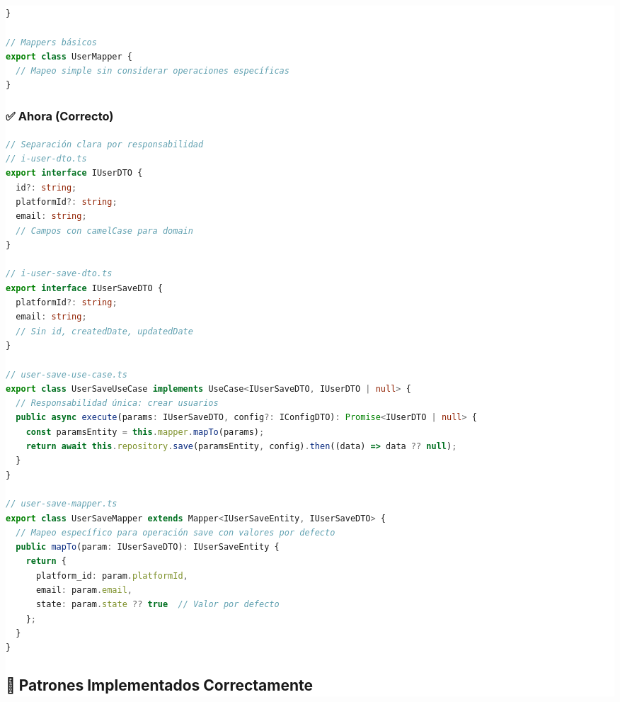 ```typescript
}

// Mappers básicos
export class UserMapper {
  // Mapeo simple sin considerar operaciones específicas
}
```

### ✅ **Ahora (Correcto)**
```typescript
// Separación clara por responsabilidad
// i-user-dto.ts
export interface IUserDTO {
  id?: string;
  platformId?: string;
  email: string;
  // Campos con camelCase para domain
}

// i-user-save-dto.ts  
export interface IUserSaveDTO {
  platformId?: string;
  email: string;
  // Sin id, createdDate, updatedDate
}

// user-save-use-case.ts
export class UserSaveUseCase implements UseCase<IUserSaveDTO, IUserDTO | null> {
  // Responsabilidad única: crear usuarios
  public async execute(params: IUserSaveDTO, config?: IConfigDTO): Promise<IUserDTO | null> {
    const paramsEntity = this.mapper.mapTo(params);
    return await this.repository.save(paramsEntity, config).then((data) => data ?? null);
  }
}

// user-save-mapper.ts
export class UserSaveMapper extends Mapper<IUserSaveEntity, IUserSaveDTO> {
  // Mapeo específico para operación save con valores por defecto
  public mapTo(param: IUserSaveDTO): IUserSaveEntity {
    return {
      platform_id: param.platformId,
      email: param.email,
      state: param.state ?? true  // Valor por defecto
    };
  }
}
```

## 🎯 **Patrones Implementados Correctamente**
